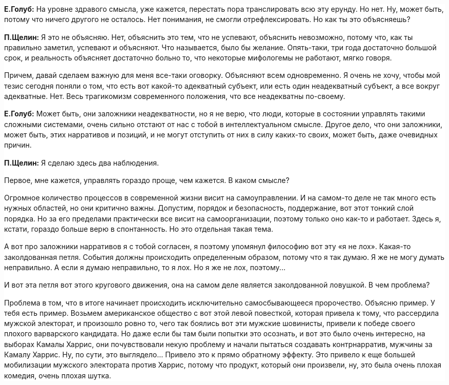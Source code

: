 **Е.Голуб:**
На уровне здравого смысла, уже кажется, перестать пора транслировать всю эту ерунду.
Но нет.
Ну, может быть, потому что ничего другого не осталось.
Нет понимания, не смогли отрефлексировать.
Но как ты это объясняешь?

**П.Щелин:**
Я это не объясняю.
Нет, объяснить это тем, что не успевают, объяснить невозможно, потому что, как ты правильно заметил, успевают и объясняют.
Что называется, было бы желание.
Опять-таки, три года достаточно большой срок, и реальность объясняет достаточно больно то, что некоторые мифологемы не работают, мягко говоря.

Причем, давай сделаем важную для меня все-таки оговорку.
Объясняют всем одновременно.
Я очень не хочу, чтобы мой тезис сегодня поняли о том, что есть вот какой-то адекватный субъект, или есть один неадекватный субъект, а все вокруг адекватные.
Нет.
Весь трагикомизм современного положения, что все неадекватны по-своему.

**Е.Голуб:**
Может быть, они заложники неадекватности, но я не верю, что люди, которые в состоянии управлять такими сложными системами, очень сильно отстают от нас с тобой в интеллектуальном смысле.
Другое дело, что они заложники, может быть, этих нарративов и позиций, и не могут отступить от них в силу каких-то своих, может быть, даже очевидных причин.

**П.Щелин:**
Я сделаю здесь два наблюдения.

Первое, мне кажется, управлять гораздо проще, чем кажется.
В каком смысле?

Огромное количество процессов в современной жизни висит на самоуправлении.
И на самом-то деле не так много есть нужных областей, но они критично важны.
Допустим, порядок и безопасность, поддержание, вот этот тонкий слой порядка.
Но за его пределами практически все висит на самоорганизации, поэтому только оно как-то и работает.
Здесь я, кстати, гораздо больше верю в спонтанность.
Но это отдельная такая тема.

А вот про заложники нарративов я с тобой согласен, я поэтому упомянул философию вот эту «я не лох».
Какая-то заколдованная петля.
События должны происходить определенным образом, потому что я так думаю.
Я же не могу думать неправильно.
А если я думаю неправильно, то я лох.
Но я же не лох, поэтому...

И вот эта петля вот этого кругового движения, она на самом деле является заколдованной ловушкой.
В чем проблема?

Проблема в том, что в итоге начинает происходить исключительно самосбывающееся пророчество.
Объясню пример.
У тебя есть пример.
Возьмем американское общество с вот этой левой повесткой, которая привела к тому, что рассердила мужской электорат, и произошло ровно то, чего так боялись вот эти мужские шовинисты, привели к победе своего плохого варварского кандидата.
Но даже если бы там были попытки это осознать, и вот это было очень интересно, на выборах Камалы Харрис, они почувствовали некую проблему и начали пытаться создавать контрнарратив, мужчины за Камалу Харрис.
Ну, по сути, это выглядело...
Привело это к прямо обратному эффекту.
Это привело к еще большей мобилизации мужского электората против Харрис, потому что продукт, который они произвели, ну, это была очень плохая комедия, очень плохая шутка.
